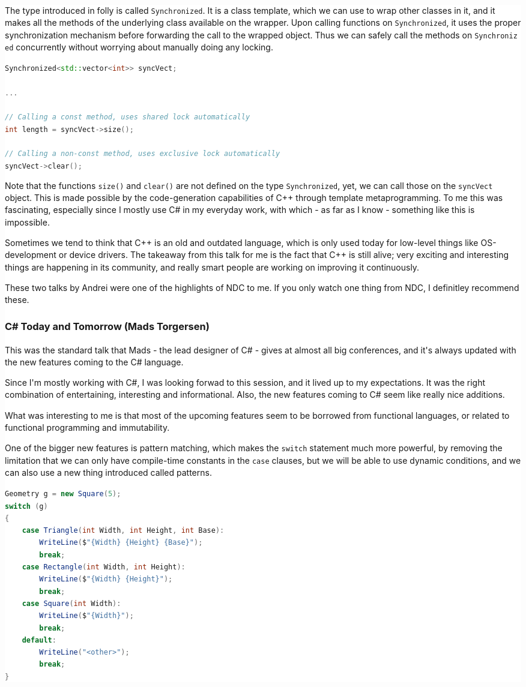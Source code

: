 The type introduced in folly is called `Synchronized`. It is a class template, which we can use to wrap other classes in it, and it makes all the methods of the underlying class available on the wrapper. Upon calling functions on `Synchronized`, it uses the proper synchronization mechanism before forwarding the call to the wrapped object. Thus we can safely call the methods on `Synchronized` concurrently without worrying about manually doing any locking.

```c++
Synchronized<std::vector<int>> syncVect;

...

// Calling a const method, uses shared lock automatically
int length = syncVect->size();

// Calling a non-const method, uses exclusive lock automatically
syncVect->clear();
```

Note that the functions `size()` and `clear()` are not defined on the type `Synchronized`, yet, we can call those on the `syncVect` object. This is made possible by the code-generation capabilities of C++ through template metaprogramming.
To me this was fascinating, especially since I mostly use C# in my everyday work, with which - as far as I know - something like this is impossible.

Sometimes we tend to think that C++ is an old and outdated language, which is only used today for low-level things like OS-development or device drivers. The takeaway from this talk for me is the fact that C++ is still alive; very exciting and interesting things are happening in its community, and really smart people are working on improving it continuously.

These two talks by Andrei were one of the highlights of NDC to me. If you only watch one thing from NDC, I definitley recommend these.

### C# Today and Tomorrow (Mads Torgersen)

This was the standard talk that Mads - the lead designer of C# - gives at almost all big conferences, and it's always updated with the new features coming to the C# language.

Since I'm mostly working with C#, I was looking forwad to this session, and it lived up to my expectations. It was the right combination of entertaining, interesting and informational. Also, the new features coming to C# seem like really nice additions.

What was interesting to me is that most of the upcoming features seem to be borrowed from functional languages, or related to functional programming and immutability.

One of the bigger new features is pattern matching, which makes the `switch` statement much more powerful, by removing the limitation that we can only have compile-time constants in the `case` clauses, but we will be able to use dynamic conditions, and we can also use a new thing introduced called patterns.

```csharp
Geometry g = new Square(5);
switch (g)
{
    case Triangle(int Width, int Height, int Base):
        WriteLine($"{Width} {Height} {Base}");
        break;
    case Rectangle(int Width, int Height):
        WriteLine($"{Width} {Height}");
        break;
    case Square(int Width):
        WriteLine($"{Width}");
        break;
    default:
        WriteLine("<other>");
        break;
}
```
